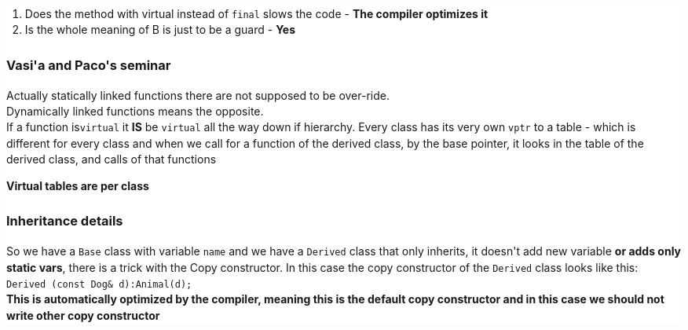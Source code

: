 1. Does the method with virtual instead of `final` slows the code -
**The compiler optimizes it**
2. Is the whole meaning of B is just to be a guard - **Yes**

### Vasi'a and Paco's seminar
Actually statically linked functions there are not supposed to be over-ride.  
Dynamically linked functions means the opposite.  
If a function is`virtual` it **IS** be `virtual` all the way down if hierarchy. Every class
has its very own `vptr` to a table - which is different for every class and when
we call for a function of the derived class, by the base pointer, it looks in
the table of the derived class, and calls of that functions

**Virtual tables are per class**

### Inheritance details
So we have a `Base` class with variable `name` and we have a `Derived` class that
only inherits, it doesn't add new variable **or adds only static vars**, there
is a trick with the Copy constructor. In this case the copy constructor of the
`Derived` class looks like this:  
`Derived (const Dog& d):Animal(d);`  
**This is automatically optimized by the compiler, meaning this is the default
copy constructor and in this case we should not write other copy constructor**
